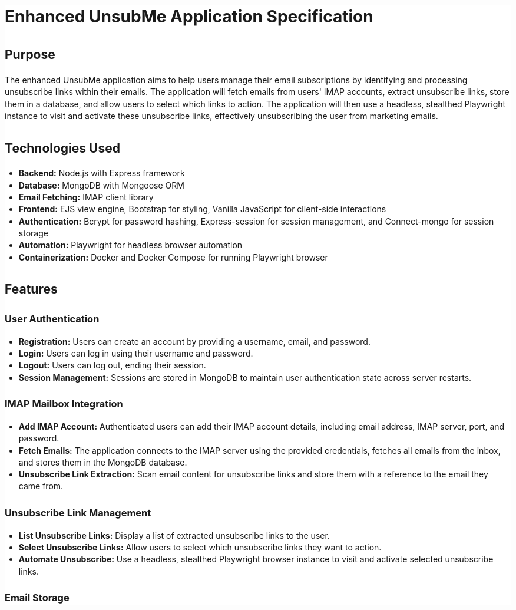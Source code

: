 # Enhanced UnsubMe Application Specification

## Purpose

The enhanced UnsubMe application aims to help users manage their email subscriptions by identifying and processing unsubscribe links within their emails. The application will fetch emails from users' IMAP accounts, extract unsubscribe links, store them in a database, and allow users to select which links to action. The application will then use a headless, stealthed Playwright instance to visit and activate these unsubscribe links, effectively unsubscribing the user from marketing emails.

## Technologies Used

- **Backend:** Node.js with Express framework
- **Database:** MongoDB with Mongoose ORM
- **Email Fetching:** IMAP client library
- **Frontend:** EJS view engine, Bootstrap for styling, Vanilla JavaScript for client-side interactions
- **Authentication:** Bcrypt for password hashing, Express-session for session management, and Connect-mongo for session storage
- **Automation:** Playwright for headless browser automation
- **Containerization:** Docker and Docker Compose for running Playwright browser

## Features

### User Authentication

- **Registration:** Users can create an account by providing a username, email, and password.
- **Login:** Users can log in using their username and password.
- **Logout:** Users can log out, ending their session.
- **Session Management:** Sessions are stored in MongoDB to maintain user authentication state across server restarts.

### IMAP Mailbox Integration

- **Add IMAP Account:** Authenticated users can add their IMAP account details, including email address, IMAP server, port, and password.
- **Fetch Emails:** The application connects to the IMAP server using the provided credentials, fetches all emails from the inbox, and stores them in the MongoDB database.
- **Unsubscribe Link Extraction:** Scan email content for unsubscribe links and store them with a reference to the email they came from.

### Unsubscribe Link Management

- **List Unsubscribe Links:** Display a list of extracted unsubscribe links to the user.
- **Select Unsubscribe Links:** Allow users to select which unsubscribe links they want to action.
- **Automate Unsubscribe:** Use a headless, stealthed Playwright browser instance to visit and activate selected unsubscribe links.

### Email Storage
